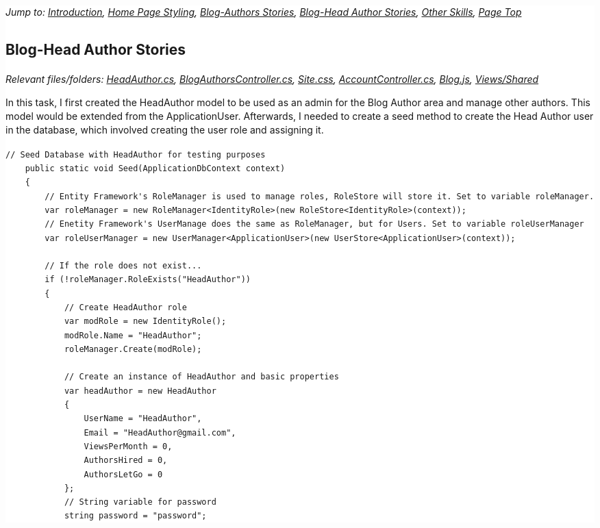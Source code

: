 *Jump to: [Introduction](#introduction), [Home Page Styling](#home-page-styling), [Blog-Authors Stories](#blog-authors-stories), [Blog-Head Author Stories](#blog-head-author-stories), [Other Skills](#other-skills-learned), [Page Top](#c-sharp-internship)*


## Blog-Head Author Stories
*Relevant files/folders:
<a href="https://github.com/ethantl-1511/C-Sharp-Internship/blob/main/Areas/Blog/Models/HeadAuthor.cs">HeadAuthor.cs</a>,
<a href="https://github.com/ethantl-1511/C-Sharp-Internship/blob/main/Areas/Blog/Controllers/BlogAuthorsController.cs">BlogAuthorsController.cs</a>,
<a href="https://github.com/ethantl-1511/C-Sharp-Internship/blob/main/Content/Site.css">Site.css</a>,
<a href="https://github.com/ethantl-1511/C-Sharp-Internship/blob/main/Controllers/AccountController.cs">AccountController.cs</a>,
<a href="https://github.com/ethantl-1511/C-Sharp-Internship/blob/main/Scripts/Areas/Blog.js">Blog.js</a>,
<a href="https://github.com/ethantl-1511/C-Sharp-Internship/tree/main/Views/Shared">Views/Shared</a>*

In this task, I first created the HeadAuthor model to be used as an admin for the Blog Author area and manage other authors. This model would be extended from the ApplicationUser. Afterwards, I needed to create a seed method to create the Head Author user in the database, which involved creating the user role and assigning it. 

    // Seed Database with HeadAuthor for testing purposes
        public static void Seed(ApplicationDbContext context)
        {
            // Entity Framework's RoleManager is used to manage roles, RoleStore will store it. Set to variable roleManager.
            var roleManager = new RoleManager<IdentityRole>(new RoleStore<IdentityRole>(context));
            // Enetity Framework's UserManage does the same as RoleManager, but for Users. Set to variable roleUserManager
            var roleUserManager = new UserManager<ApplicationUser>(new UserStore<ApplicationUser>(context));

            // If the role does not exist...
            if (!roleManager.RoleExists("HeadAuthor"))
            {
                // Create HeadAuthor role
                var modRole = new IdentityRole();
                modRole.Name = "HeadAuthor";
                roleManager.Create(modRole);

                // Create an instance of HeadAuthor and basic properties
                var headAuthor = new HeadAuthor
                {
                    UserName = "HeadAuthor",
                    Email = "HeadAuthor@gmail.com",
                    ViewsPerMonth = 0,
                    AuthorsHired = 0,
                    AuthorsLetGo = 0
                };
                // String variable for password
                string password = "password";
